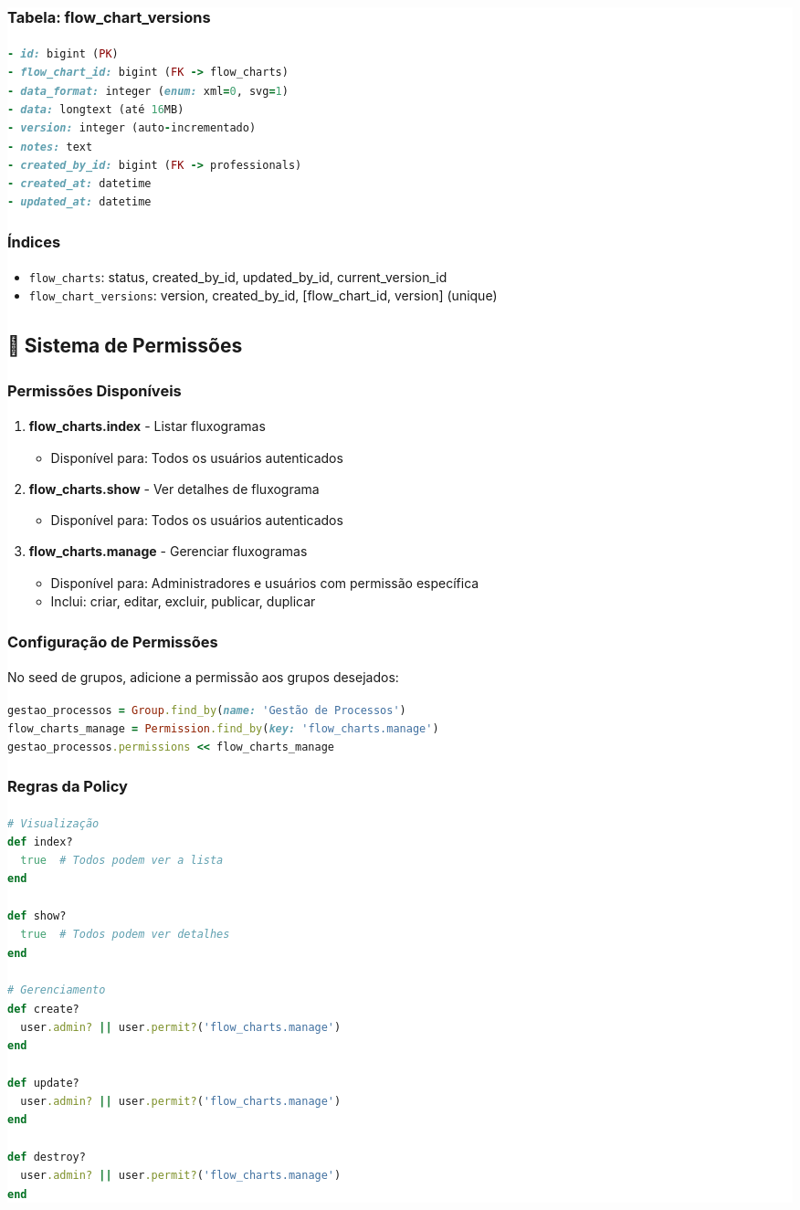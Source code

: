 ### Tabela: flow_chart_versions
```ruby
- id: bigint (PK)
- flow_chart_id: bigint (FK -> flow_charts)
- data_format: integer (enum: xml=0, svg=1)
- data: longtext (até 16MB)
- version: integer (auto-incrementado)
- notes: text
- created_by_id: bigint (FK -> professionals)
- created_at: datetime
- updated_at: datetime
```

### Índices
- `flow_charts`: status, created_by_id, updated_by_id, current_version_id
- `flow_chart_versions`: version, created_by_id, [flow_chart_id, version] (unique)

## 🔐 Sistema de Permissões

### Permissões Disponíveis

1. **flow_charts.index** - Listar fluxogramas
   - Disponível para: Todos os usuários autenticados

2. **flow_charts.show** - Ver detalhes de fluxograma
   - Disponível para: Todos os usuários autenticados

3. **flow_charts.manage** - Gerenciar fluxogramas
   - Disponível para: Administradores e usuários com permissão específica
   - Inclui: criar, editar, excluir, publicar, duplicar

### Configuração de Permissões

No seed de grupos, adicione a permissão aos grupos desejados:

```ruby
gestao_processos = Group.find_by(name: 'Gestão de Processos')
flow_charts_manage = Permission.find_by(key: 'flow_charts.manage')
gestao_processos.permissions << flow_charts_manage
```

### Regras da Policy

```ruby
# Visualização
def index?
  true  # Todos podem ver a lista
end

def show?
  true  # Todos podem ver detalhes
end

# Gerenciamento
def create?
  user.admin? || user.permit?('flow_charts.manage')
end

def update?
  user.admin? || user.permit?('flow_charts.manage')
end

def destroy?
  user.admin? || user.permit?('flow_charts.manage')
end
```